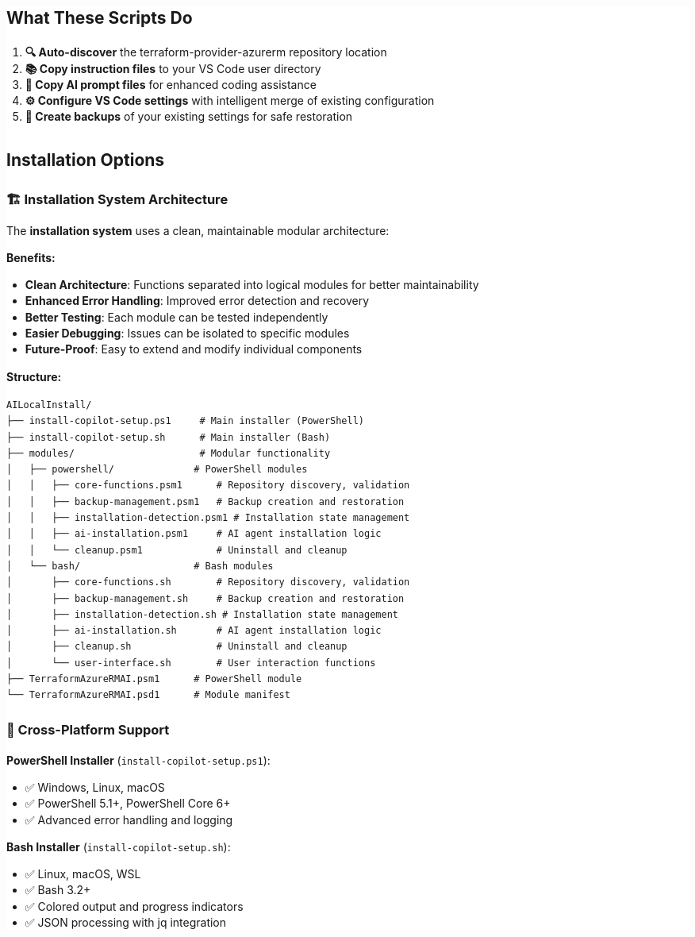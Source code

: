 ## What These Scripts Do

1. **🔍 Auto-discover** the terraform-provider-azurerm repository location
2. **📚 Copy instruction files** to your VS Code user directory
3. **🤖 Copy AI prompt files** for enhanced coding assistance
4. **⚙️ Configure VS Code settings** with intelligent merge of existing configuration
5. **💾 Create backups** of your existing settings for safe restoration

## Installation Options

### 🏗️ Installation System Architecture

The **installation system** uses a clean, maintainable modular architecture:

**Benefits:**
- **Clean Architecture**: Functions separated into logical modules for better maintainability
- **Enhanced Error Handling**: Improved error detection and recovery
- **Better Testing**: Each module can be tested independently  
- **Easier Debugging**: Issues can be isolated to specific modules
- **Future-Proof**: Easy to extend and modify individual components

**Structure:**
```
AILocalInstall/
├── install-copilot-setup.ps1     # Main installer (PowerShell)
├── install-copilot-setup.sh      # Main installer (Bash)
├── modules/                      # Modular functionality
│   ├── powershell/              # PowerShell modules
│   │   ├── core-functions.psm1      # Repository discovery, validation
│   │   ├── backup-management.psm1   # Backup creation and restoration
│   │   ├── installation-detection.psm1 # Installation state management
│   │   ├── ai-installation.psm1     # AI agent installation logic
│   │   └── cleanup.psm1             # Uninstall and cleanup
│   └── bash/                    # Bash modules
│       ├── core-functions.sh        # Repository discovery, validation
│       ├── backup-management.sh     # Backup creation and restoration
│       ├── installation-detection.sh # Installation state management
│       ├── ai-installation.sh       # AI agent installation logic
│       ├── cleanup.sh               # Uninstall and cleanup
│       └── user-interface.sh        # User interaction functions
├── TerraformAzureRMAI.psm1      # PowerShell module
└── TerraformAzureRMAI.psd1      # Module manifest
```

### 🐧 Cross-Platform Support

**PowerShell Installer** (`install-copilot-setup.ps1`):
- ✅ Windows, Linux, macOS
- ✅ PowerShell 5.1+, PowerShell Core 6+
- ✅ Advanced error handling and logging

**Bash Installer** (`install-copilot-setup.sh`):
- ✅ Linux, macOS, WSL
- ✅ Bash 3.2+
- ✅ Colored output and progress indicators
- ✅ JSON processing with jq integration
